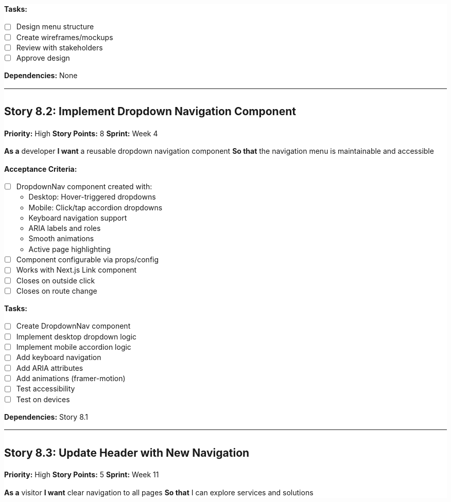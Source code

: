 
**Tasks:**
- [ ] Design menu structure
- [ ] Create wireframes/mockups
- [ ] Review with stakeholders
- [ ] Approve design

**Dependencies:** None

---

## Story 8.2: Implement Dropdown Navigation Component
**Priority:** High
**Story Points:** 8
**Sprint:** Week 4

**As a** developer
**I want** a reusable dropdown navigation component
**So that** the navigation menu is maintainable and accessible

**Acceptance Criteria:**
- [ ] DropdownNav component created with:
  - Desktop: Hover-triggered dropdowns
  - Mobile: Click/tap accordion dropdowns
  - Keyboard navigation support
  - ARIA labels and roles
  - Smooth animations
  - Active page highlighting
- [ ] Component configurable via props/config
- [ ] Works with Next.js Link component
- [ ] Closes on outside click
- [ ] Closes on route change

**Tasks:**
- [ ] Create DropdownNav component
- [ ] Implement desktop dropdown logic
- [ ] Implement mobile accordion logic
- [ ] Add keyboard navigation
- [ ] Add ARIA attributes
- [ ] Add animations (framer-motion)
- [ ] Test accessibility
- [ ] Test on devices

**Dependencies:** Story 8.1

---

## Story 8.3: Update Header with New Navigation
**Priority:** High
**Story Points:** 5
**Sprint:** Week 11

**As a** visitor
**I want** clear navigation to all pages
**So that** I can explore services and solutions
